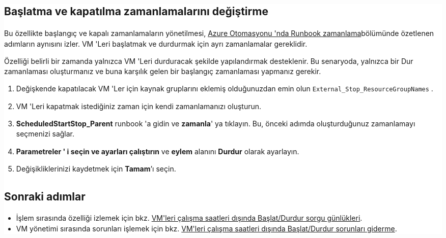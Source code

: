 ## <a name="modify-the-startup-and-shutdown-schedules"></a>Başlatma ve kapatılma zamanlamalarını değiştirme

Bu özellikte başlangıç ve kapalı zamanlamaların yönetilmesi, [Azure Otomasyonu 'nda Runbook zamanlama](shared-resources/schedules.md)bölümünde özetlenen adımların aynısını izler. VM 'Leri başlatmak ve durdurmak için ayrı zamanlamalar gereklidir.

Özelliği belirli bir zamanda yalnızca VM 'Leri durduracak şekilde yapılandırmak desteklenir. Bu senaryoda, yalnızca bir Dur zamanlaması oluşturmanız ve buna karşılık gelen bir başlangıç zamanlaması yapmanız gerekir. 

1. Değişkende kapatılacak VM 'Ler için kaynak gruplarını eklemiş olduğunuzdan emin olun `External_Stop_ResourceGroupNames` .

1. VM 'Leri kapatmak istediğiniz zaman için kendi zamanlamanızı oluşturun.

1. **ScheduledStartStop_Parent** runbook 'a gidin ve **zamanla**' ya tıklayın. Bu, önceki adımda oluşturduğunuz zamanlamayı seçmenizi sağlar.

1. **Parametreler ' i seçin ve ayarları çalıştırın** ve **eylem** alanını **Durdur** olarak ayarlayın.

1. Değişikliklerinizi kaydetmek için **Tamam**’ı seçin.

## <a name="next-steps"></a>Sonraki adımlar

* İşlem sırasında özelliği izlemek için bkz. [VM'leri çalışma saatleri dışında Başlat/Durdur sorgu günlükleri](automation-solution-vm-management-logs.md).
* VM yönetimi sırasında sorunları işlemek için bkz. [VM'leri çalışma saatleri dışında Başlat/Durdur sorunları giderme](troubleshoot/start-stop-vm.md).
